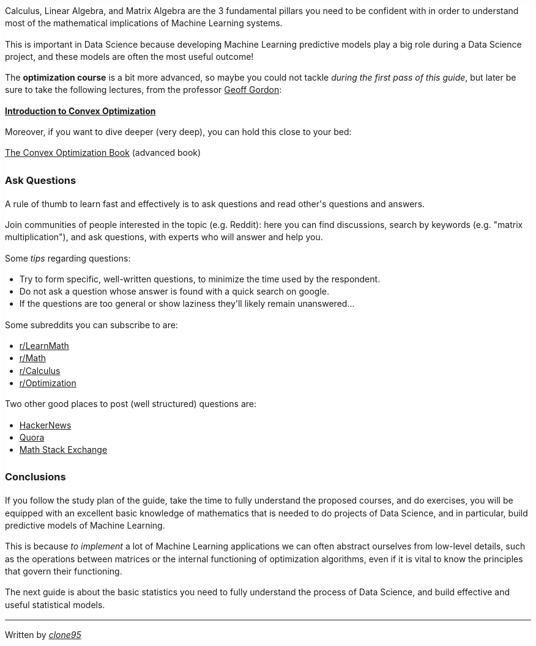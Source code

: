 Calculus, Linear Algebra, and Matrix Algebra are the 3 fundamental pillars you need to be confident with in order to understand most of the mathematical implications of Machine Learning systems.

This is important in Data Science because developing Machine Learning predictive models play a big role during a Data Science project, and these models are often the most useful outcome!

The **optimization course** is a bit more advanced, so maybe you could not tackle _during the first pass of this guide_, but later be sure to take the following lectures, from the professor [Geoff Gordon](https://www.youtube.com/channel/UC4XBoaEXuvob0mQraQJ7wNw):

[**Introduction to Convex Optimization**](https://www.youtube.com/playlist?list=PL7y-1rk2cCsDOv91McLOnV4kExFfTB7dU)

Moreover, if you want to dive deeper (very deep), you can hold this close to your bed:

[The Convex Optimization Book](https://web.stanford.edu/~boyd/cvxbook/bv_cvxbook.pdf) (advanced book)

### Ask Questions
A rule of thumb to learn fast and effectively is to ask questions and read other's questions and answers.

Join communities of people interested in the topic (e.g. Reddit): here you can find discussions, search by keywords (e.g. "matrix multiplication"), and ask questions, with experts who will answer and help you.

Some _tips_ regarding questions:

- Try to form specific, well-written questions, to minimize the time used by the respondent.
- Do not ask a question whose answer is found with a quick search on google.
- If the questions are too general or show laziness they'll likely remain unanswered...

Some subreddits you can subscribe to are:

- [r/LearnMath](https://www.reddit.com/r/learnmath/)
- [r/Math](https://www.reddit.com/r/math/)
- [r/Calculus](https://www.reddit.com/r/calculus/)
- [r/Optimization](https://www.reddit.com/r/optimization/)

Two other good places to post (well structured) questions are:

- [HackerNews](http://hn.premii.com/)
- [Quora](https://www.quora.com/)
- [Math Stack Exchange](https://maths.stackexchange.com)

### Conclusions

If you follow the study plan of the guide, take the time to fully understand the proposed courses, and do exercises, you will be equipped with an excellent basic knowledge of mathematics that is needed to do projects of Data Science, and in particular, build predictive models of Machine Learning.

This is because _to implement_ a lot of Machine Learning applications we can often abstract ourselves from low-level details, such as the operations between matrices or the internal functioning of optimization algorithms, even if it is vital to know the principles that govern their functioning.

The next guide is about the basic statistics you need to fully understand the process of Data Science, and build effective and useful statistical models.

----
Written by [_clone95_](https://github.com/clone95)
